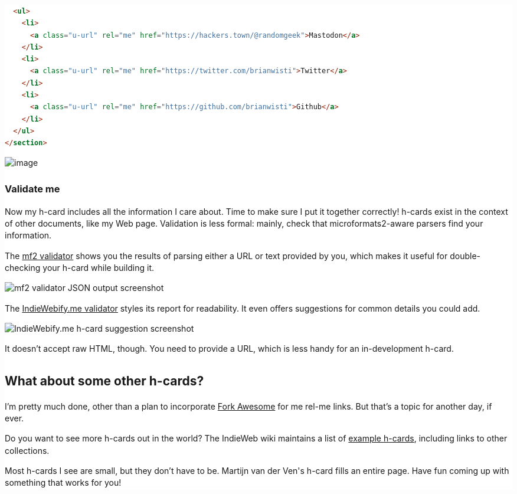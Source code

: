 ``` html
  <ul>
    <li>
      <a class="u-url" rel="me" href="https://hackers.town/@randomgeek">Mastodon</a>
    </li>
    <li>
      <a class="u-url" rel="me" href="https://twitter.com/brianwisti">Twitter</a>
    </li>
    <li>
      <a class="u-url" rel="me" href="https://github.com/brianwisti">Github</a>
    </li>
  </ul>
</section>
```

![image](hcard-details.png "Some styling distinguishes identity links from details")

### Validate me

Now my h-card includes all the information I care about. Time to make
sure I put it together correctly\! h-cards exist in the context of other
documents, like my Web page. Validation is less formal: mainly, check
that microformats2-aware parsers find your information.

The [mf2 validator](https://pin13.net/mf2/) shows you the results of
parsing either a URL or text provided by you, which makes it useful for
double-checking your h-card while building it.

![mf2 validator JSON output screenshot](mf2-validator.png
  "The mf2 validator produces JSON from your h-card")

The [IndieWebify.me validator](https://indiewebify.me/validate-h-card/)
styles its report for readability. It even offers suggestions for common
details you could add.

![IndieWebify.me h-card suggestion screenshot](validated-hcard.png "IndieWebify.me h-card summary")

It doesn’t accept raw HTML, though. You need to provide a URL, which is
less handy for an in-development h-card.

## What about some other h-cards?

I’m pretty much done, other than a plan to incorporate [Fork
Awesome](https://forkaweso.me/Fork-Awesome/) for me rel-me links. But
that’s a topic for another day, if ever.

Do you want to see more h-cards out in the world? The IndieWeb wiki
maintains a list of [example
h-cards](https://indieweb.org/h-card#IndieWeb_Examples), including links
to other collections.

Most h-cards I see are small, but they don’t have to be. Martijn van der Ven's h-card
fills an entire page. Have fun coming up with something that works for
you!